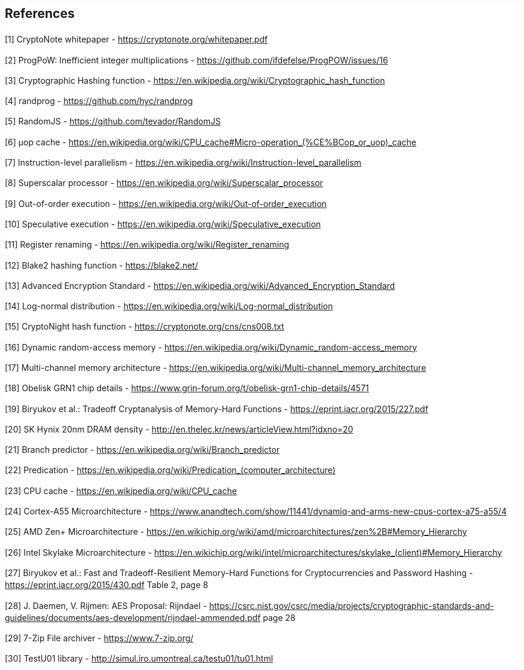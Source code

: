 ## References

[1] CryptoNote whitepaper - https://cryptonote.org/whitepaper.pdf

[2] ProgPoW: Inefficient integer multiplications - https://github.com/ifdefelse/ProgPOW/issues/16

[3] Cryptographic Hashing function - https://en.wikipedia.org/wiki/Cryptographic_hash_function

[4] randprog - https://github.com/hyc/randprog

[5] RandomJS - https://github.com/tevador/RandomJS

[6] μop cache - https://en.wikipedia.org/wiki/CPU_cache#Micro-operation_(%CE%BCop_or_uop)_cache

[7] Instruction-level parallelism - https://en.wikipedia.org/wiki/Instruction-level_parallelism

[8] Superscalar processor - https://en.wikipedia.org/wiki/Superscalar_processor

[9] Out-of-order execution - https://en.wikipedia.org/wiki/Out-of-order_execution

[10] Speculative execution - https://en.wikipedia.org/wiki/Speculative_execution

[11] Register renaming - https://en.wikipedia.org/wiki/Register_renaming

[12] Blake2 hashing function - https://blake2.net/

[13] Advanced Encryption Standard - https://en.wikipedia.org/wiki/Advanced_Encryption_Standard

[14] Log-normal distribution - https://en.wikipedia.org/wiki/Log-normal_distribution

[15] CryptoNight hash function - https://cryptonote.org/cns/cns008.txt

[16] Dynamic random-access memory - https://en.wikipedia.org/wiki/Dynamic_random-access_memory

[17] Multi-channel memory architecture - https://en.wikipedia.org/wiki/Multi-channel_memory_architecture

[18] Obelisk GRN1 chip details - https://www.grin-forum.org/t/obelisk-grn1-chip-details/4571

[19] Biryukov et al.: Tradeoff Cryptanalysis of Memory-Hard Functions - https://eprint.iacr.org/2015/227.pdf

[20] SK Hynix 20nm DRAM density - http://en.thelec.kr/news/articleView.html?idxno=20

[21] Branch predictor - https://en.wikipedia.org/wiki/Branch_predictor

[22] Predication - https://en.wikipedia.org/wiki/Predication_(computer_architecture)

[23] CPU cache - https://en.wikipedia.org/wiki/CPU_cache

[24] Cortex-A55 Microarchitecture - https://www.anandtech.com/show/11441/dynamiq-and-arms-new-cpus-cortex-a75-a55/4

[25] AMD Zen+ Microarchitecture - https://en.wikichip.org/wiki/amd/microarchitectures/zen%2B#Memory_Hierarchy

[26] Intel Skylake Microarchitecture - https://en.wikichip.org/wiki/intel/microarchitectures/skylake_(client)#Memory_Hierarchy

[27] Biryukov et al.: Fast and Tradeoff-Resilient Memory-Hard Functions for
Cryptocurrencies and Password Hashing - https://eprint.iacr.org/2015/430.pdf Table 2, page 8

[28] J. Daemen, V. Rijmen: AES Proposal: Rijndael - https://csrc.nist.gov/csrc/media/projects/cryptographic-standards-and-guidelines/documents/aes-development/rijndael-ammended.pdf page 28

[29] 7-Zip File archiver - https://www.7-zip.org/

[30] TestU01 library - http://simul.iro.umontreal.ca/testu01/tu01.html
